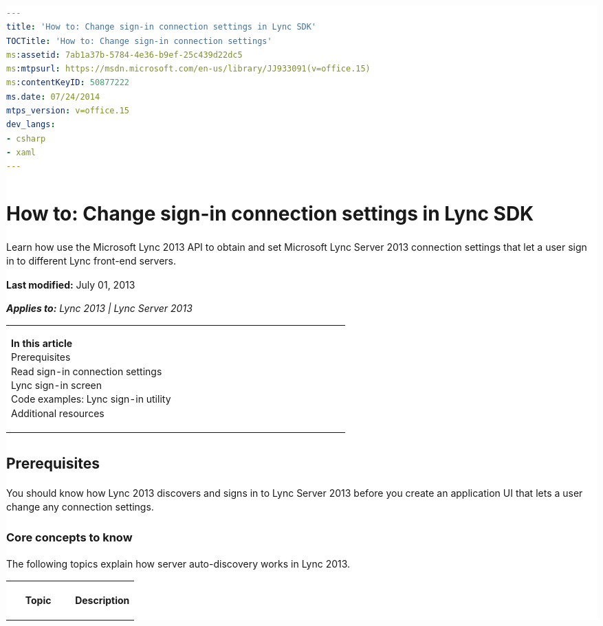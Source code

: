 ```yaml
---
title: 'How to: Change sign-in connection settings in Lync SDK'
TOCTitle: 'How to: Change sign-in connection settings'
ms:assetid: 7ab1a37b-5784-4e36-b9ef-25c439d22dc5
ms:mtpsurl: https://msdn.microsoft.com/en-us/library/JJ933091(v=office.15)
ms:contentKeyID: 50877222
ms.date: 07/24/2014
mtps_version: v=office.15
dev_langs:
- csharp
- xaml
---
```


# How to: Change sign-in connection settings in Lync SDK

Learn how use the Microsoft Lync 2013 API to obtain and set Microsoft Lync Server 2013 connection settings that let a user sign in to different Lync front-end servers.

**Last modified:** July 01, 2013

***Applies to:** Lync 2013 | Lync Server 2013*

<table>
<colgroup>
<col style="width: 50%" />
<col style="width: 50%" />
</colgroup>
<tbody>
<tr class="odd">
<td><p><strong>In this article</strong><br />
Prerequisites<br />
Read sign-in connection settings<br />
Lync sign-in screen<br />
Code examples: Lync sign-in utility<br />
Additional resources</p></td>
<td><p></p></td>
</tr>
</tbody>
</table>

## Prerequisites

You should know how Lync 2013 discovers and signs in to Lync Server 2013 before you create an application UI that lets a user change any connection settings.

### Core concepts to know

The following topics explain how server auto-discovery works in Lync 2013.

<table>
<colgroup>
<col style="width: 50%" />
<col style="width: 50%" />
</colgroup>
<thead>
<tr class="header">
<th><p>Topic</p></th>
<th><p>Description</p></th>
</tr>
</thead>
<tbody>
<tr class="odd">